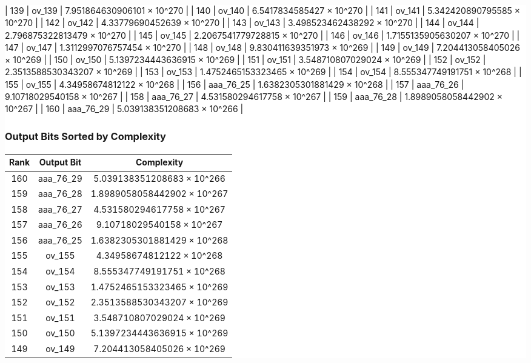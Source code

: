 | 139 | ov_139 | 7.951864630906101 × 10^270 |
| 140 | ov_140 | 6.5417834585427 × 10^270 |
| 141 | ov_141 | 5.342420890795585 × 10^270 |
| 142 | ov_142 | 4.33779690452639 × 10^270 |
| 143 | ov_143 | 3.498523462438292 × 10^270 |
| 144 | ov_144 | 2.796875322813479 × 10^270 |
| 145 | ov_145 | 2.2067541779728815 × 10^270 |
| 146 | ov_146 | 1.7155135905630207 × 10^270 |
| 147 | ov_147 | 1.3112997076757454 × 10^270 |
| 148 | ov_148 | 9.830411639351973 × 10^269 |
| 149 | ov_149 | 7.204413058405026 × 10^269 |
| 150 | ov_150 | 5.1397234443636915 × 10^269 |
| 151 | ov_151 | 3.548710807029024 × 10^269 |
| 152 | ov_152 | 2.3513588530343207 × 10^269 |
| 153 | ov_153 | 1.4752465153323465 × 10^269 |
| 154 | ov_154 | 8.555347749191751 × 10^268 |
| 155 | ov_155 | 4.34958674812122 × 10^268 |
| 156 | aaa_76_25 | 1.6382305301881429 × 10^268 |
| 157 | aaa_76_26 | 9.10718029540158 × 10^267 |
| 158 | aaa_76_27 | 4.531580294617758 × 10^267 |
| 159 | aaa_76_28 | 1.8989058058442902 × 10^267 |
| 160 | aaa_76_29 | 5.039138351208683 × 10^266 |

### Output Bits Sorted by Complexity

| Rank | Output Bit | Complexity |
|:----:|:----------:|:----------:|
| 160 | aaa_76_29 | 5.039138351208683 × 10^266 |
| 159 | aaa_76_28 | 1.8989058058442902 × 10^267 |
| 158 | aaa_76_27 | 4.531580294617758 × 10^267 |
| 157 | aaa_76_26 | 9.10718029540158 × 10^267 |
| 156 | aaa_76_25 | 1.6382305301881429 × 10^268 |
| 155 | ov_155 | 4.34958674812122 × 10^268 |
| 154 | ov_154 | 8.555347749191751 × 10^268 |
| 153 | ov_153 | 1.4752465153323465 × 10^269 |
| 152 | ov_152 | 2.3513588530343207 × 10^269 |
| 151 | ov_151 | 3.548710807029024 × 10^269 |
| 150 | ov_150 | 5.1397234443636915 × 10^269 |
| 149 | ov_149 | 7.204413058405026 × 10^269 |